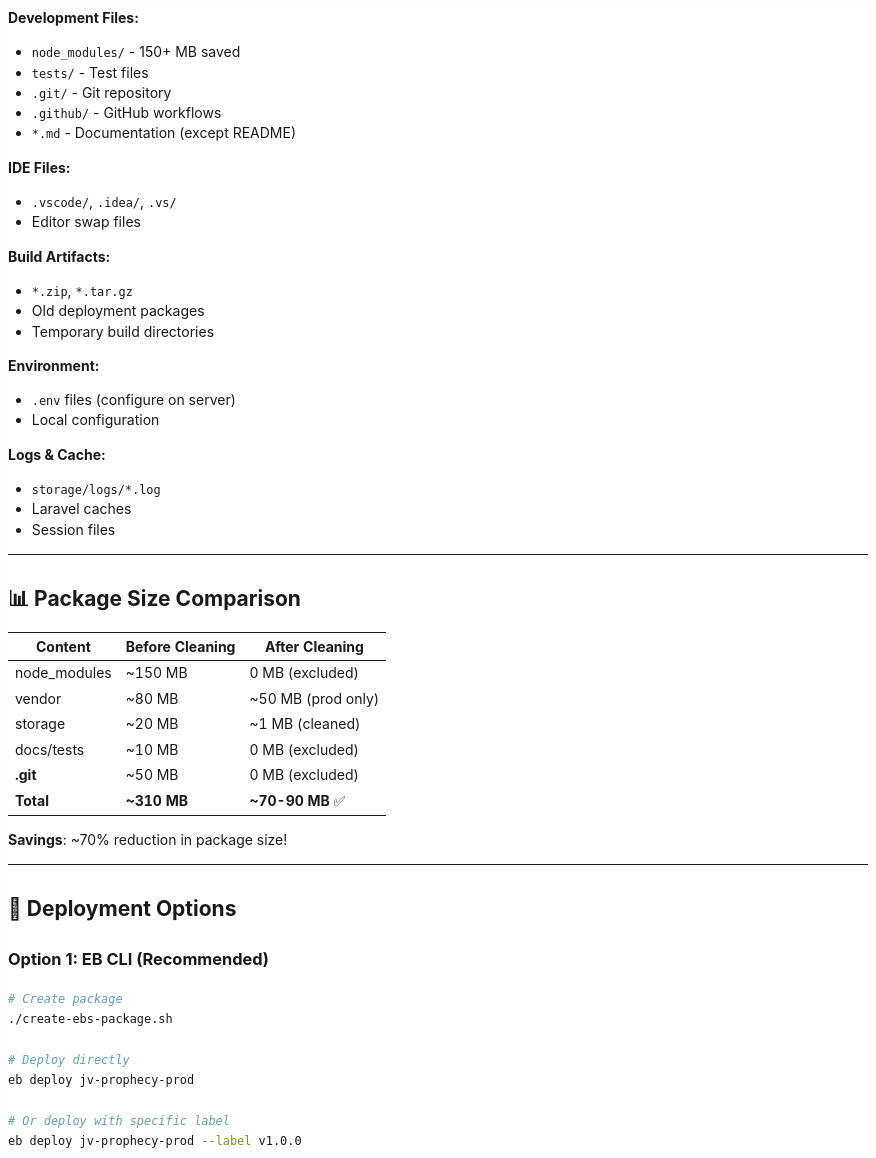 **Development Files:**
- `node_modules/` - 150+ MB saved
- `tests/` - Test files
- `.git/` - Git repository
- `.github/` - GitHub workflows
- `*.md` - Documentation (except README)

**IDE Files:**
- `.vscode/`, `.idea/`, `.vs/`
- Editor swap files

**Build Artifacts:**
- `*.zip`, `*.tar.gz`
- Old deployment packages
- Temporary build directories

**Environment:**
- `.env` files (configure on server)
- Local configuration

**Logs & Cache:**
- `storage/logs/*.log`
- Laravel caches
- Session files

---

## 📊 Package Size Comparison

| Content | Before Cleaning | After Cleaning |
|---------|----------------|----------------|
| node_modules | ~150 MB | 0 MB (excluded) |
| vendor | ~80 MB | ~50 MB (prod only) |
| storage | ~20 MB | ~1 MB (cleaned) |
| docs/tests | ~10 MB | 0 MB (excluded) |
| **.git** | ~50 MB | 0 MB (excluded) |
| **Total** | **~310 MB** | **~70-90 MB** ✅ |

**Savings**: ~70% reduction in package size!

---

## 🚀 Deployment Options

### Option 1: EB CLI (Recommended)

```bash
# Create package
./create-ebs-package.sh

# Deploy directly
eb deploy jv-prophecy-prod

# Or deploy with specific label
eb deploy jv-prophecy-prod --label v1.0.0
```
